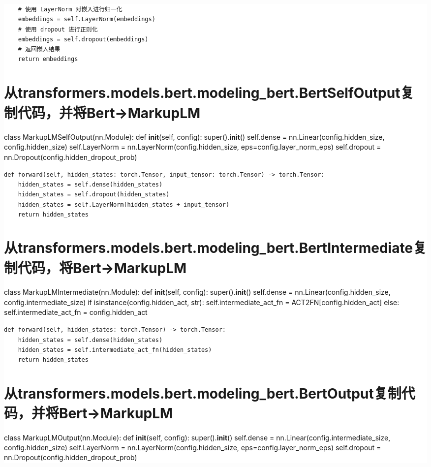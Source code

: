         # 使用 LayerNorm 对嵌入进行归一化
        embeddings = self.LayerNorm(embeddings)
        # 使用 dropout 进行正则化
        embeddings = self.dropout(embeddings)
        # 返回嵌入结果
        return embeddings
# 从transformers.models.bert.modeling_bert.BertSelfOutput复制代码，并将Bert->MarkupLM
class MarkupLMSelfOutput(nn.Module):
    def __init__(self, config):
        super().__init__()
        self.dense = nn.Linear(config.hidden_size, config.hidden_size)
        self.LayerNorm = nn.LayerNorm(config.hidden_size, eps=config.layer_norm_eps)
        self.dropout = nn.Dropout(config.hidden_dropout_prob)

    def forward(self, hidden_states: torch.Tensor, input_tensor: torch.Tensor) -> torch.Tensor:
        hidden_states = self.dense(hidden_states)
        hidden_states = self.dropout(hidden_states)
        hidden_states = self.LayerNorm(hidden_states + input_tensor)
        return hidden_states


# 从transformers.models.bert.modeling_bert.BertIntermediate复制代码，将Bert->MarkupLM
class MarkupLMIntermediate(nn.Module):
    def __init__(self, config):
        super().__init__()
        self.dense = nn.Linear(config.hidden_size, config.intermediate_size)
        if isinstance(config.hidden_act, str):
            self.intermediate_act_fn = ACT2FN[config.hidden_act]
        else:
            self.intermediate_act_fn = config.hidden_act

    def forward(self, hidden_states: torch.Tensor) -> torch.Tensor:
        hidden_states = self.dense(hidden_states)
        hidden_states = self.intermediate_act_fn(hidden_states)
        return hidden_states


# 从transformers.models.bert.modeling_bert.BertOutput复制代码，并将Bert->MarkupLM
class MarkupLMOutput(nn.Module):
    def __init__(self, config):
        super().__init__()
        self.dense = nn.Linear(config.intermediate_size, config.hidden_size)
        self.LayerNorm = nn.LayerNorm(config.hidden_size, eps=config.layer_norm_eps)
        self.dropout = nn.Dropout(config.hidden_dropout_prob)
